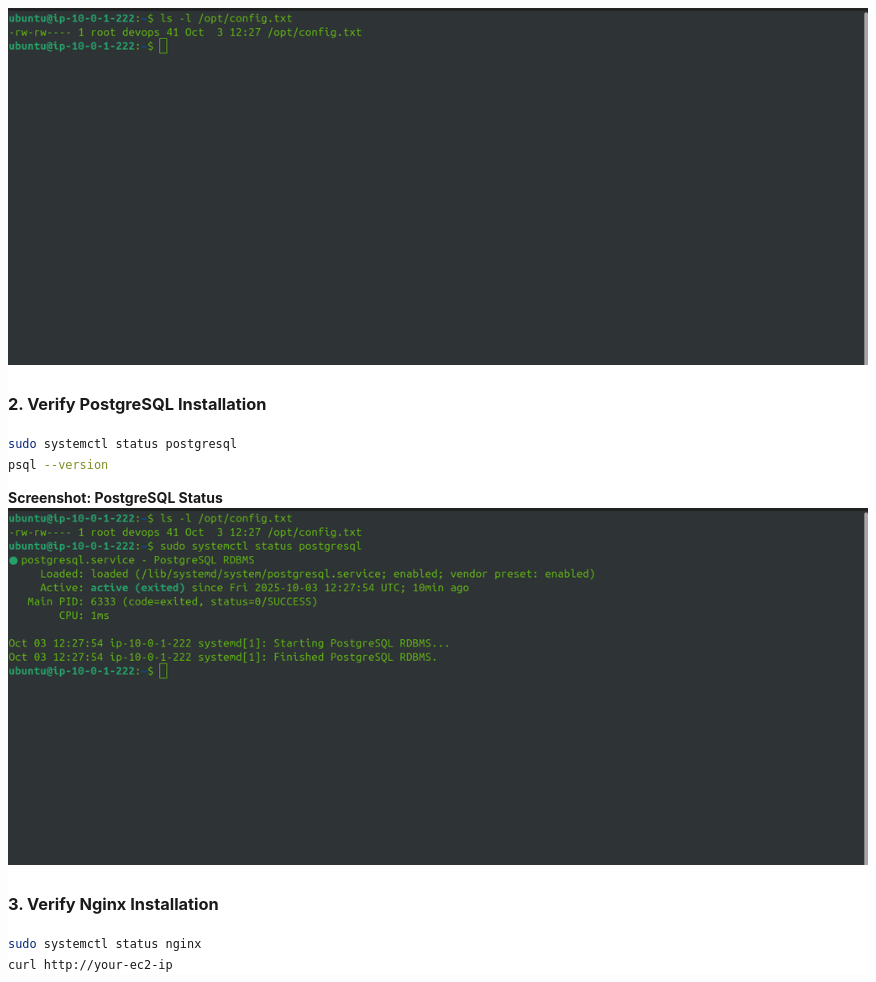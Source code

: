 ![File Permissions](screenshots/config-txt-permisions.png)

### 2. Verify PostgreSQL Installation
```bash
sudo systemctl status postgresql
psql --version
```

**Screenshot: PostgreSQL Status**
![PostgreSQL Status](screenshots/postgres-running.png)

### 3. Verify Nginx Installation
```bash
sudo systemctl status nginx
curl http://your-ec2-ip
```
